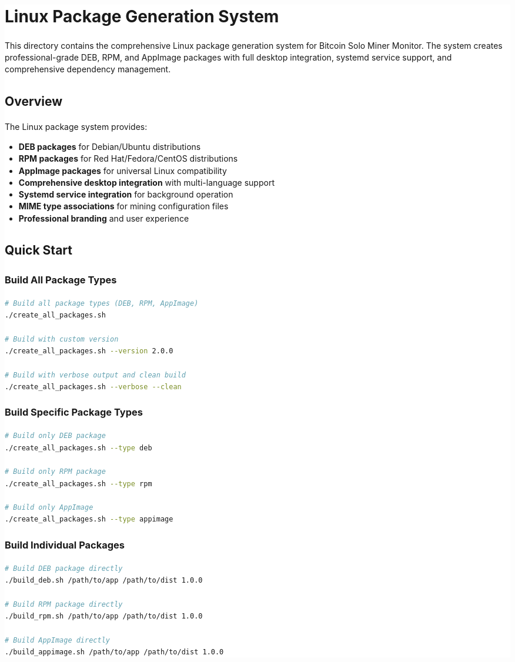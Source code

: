 # Linux Package Generation System

This directory contains the comprehensive Linux package generation system for Bitcoin Solo Miner Monitor. The system creates professional-grade DEB, RPM, and AppImage packages with full desktop integration, systemd service support, and comprehensive dependency management.

## Overview

The Linux package system provides:

- **DEB packages** for Debian/Ubuntu distributions
- **RPM packages** for Red Hat/Fedora/CentOS distributions  
- **AppImage packages** for universal Linux compatibility
- **Comprehensive desktop integration** with multi-language support
- **Systemd service integration** for background operation
- **MIME type associations** for mining configuration files
- **Professional branding** and user experience

## Quick Start

### Build All Package Types

```bash
# Build all package types (DEB, RPM, AppImage)
./create_all_packages.sh

# Build with custom version
./create_all_packages.sh --version 2.0.0

# Build with verbose output and clean build
./create_all_packages.sh --verbose --clean
```

### Build Specific Package Types

```bash
# Build only DEB package
./create_all_packages.sh --type deb

# Build only RPM package  
./create_all_packages.sh --type rpm

# Build only AppImage
./create_all_packages.sh --type appimage
```

### Build Individual Packages

```bash
# Build DEB package directly
./build_deb.sh /path/to/app /path/to/dist 1.0.0

# Build RPM package directly
./build_rpm.sh /path/to/app /path/to/dist 1.0.0

# Build AppImage directly
./build_appimage.sh /path/to/app /path/to/dist 1.0.0
```
